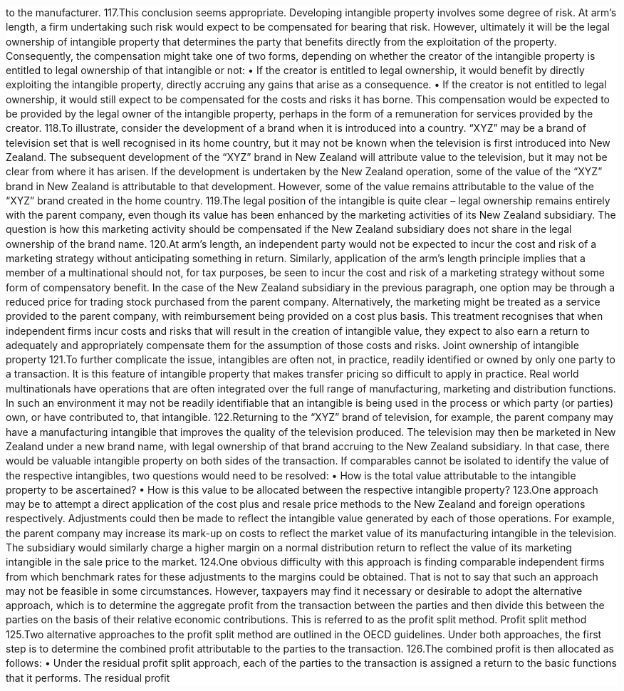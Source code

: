 to the manufacturer. 117.This conclusion seems appropriate. Developing intangible property involves some degree of risk. At arm’s length, a firm undertaking such risk would expect to be compensated for bearing that risk. However, ultimately it will be the legal ownership of intangible property that determines the party that benefits directly from the exploitation of the property. Consequently, the compensation might take one of two forms, depending on whether the creator of the intangible property is entitled to legal ownership of that intangible or not: • If the creator is entitled to legal ownership, it would benefit by directly exploiting the intangible property, directly accruing any gains that arise as a consequence. • If the creator is not entitled to legal ownership, it would still expect to be compensated for the costs and risks it has borne. This compensation would be expected to be provided by the legal owner of the intangible property, perhaps in the form of a remuneration for services provided by the creator. 118.To illustrate, consider the development of a brand when it is introduced into a country. “XYZ” may be a brand of television set that is well recognised in its home country, but it may not be known when the television is first introduced into New Zealand. The subsequent development of the “XYZ” brand in New Zealand will attribute value to the television, but it may not be clear from where it has arisen. If the development is undertaken by the New Zealand operation, some of the value of the “XYZ” brand in New Zealand is attributable to that development. However, some of the value remains attributable to the value of the “XYZ” brand created in the home country. 119.The legal position of the intangible is quite clear – legal ownership remains entirely with the parent company, even though its value has been enhanced by the marketing activities of its New Zealand subsidiary. The question is how this marketing activity should be compensated if the New Zealand subsidiary does not share in the legal ownership of the brand name. 120.At arm’s length, an independent party would not be expected to incur the cost and risk of a marketing strategy without anticipating something in return. Similarly, application of the arm’s length principle implies that a member of a multinational should not, for tax purposes, be seen to incur the cost and risk of a marketing strategy without some form of compensatory benefit. In the case of the New Zealand subsidiary in the previous paragraph, one option may be through a reduced price for trading stock purchased from the parent company. Alternatively, the marketing might be treated as a service provided to the parent company, with reimbursement being provided on a cost plus basis. This treatment recognises that when independent firms incur costs and risks that will result in the creation of intangible value, they expect to also earn a return to adequately and appropriately compensate them for the assumption of those costs and risks. Joint ownership of intangible property 121.To further complicate the issue, intangibles are often not, in practice, readily identified or owned by only one party to a transaction. It is this feature of intangible property that makes transfer pricing so difficult to apply in practice. Real world multinationals have operations that are often integrated over the full range of manufacturing, marketing and distribution functions. In such an environment it may not be readily identifiable that an intangible is being used in the process or which party (or parties) own, or have contributed to, that intangible. 122.Returning to the “XYZ” brand of television, for example, the parent company may have a manufacturing intangible that improves the quality of the television produced. The television may then be marketed in New Zealand under a new brand name, with legal ownership of that brand accruing to the New Zealand subsidiary. In that case, there would be valuable intangible property on both sides of the transaction. If comparables cannot be isolated to identify the value of the respective intangibles, two questions would need to be resolved: • How is the total value attributable to the intangible property to be ascertained? • How is this value to be allocated between the respective intangible property? 123.One approach may be to attempt a direct application of the cost plus and resale price methods to the New Zealand and foreign operations respectively. Adjustments could then be made to reflect the intangible value generated by each of those operations. For example, the parent company may increase its mark-up on costs to reflect the market value of its manufacturing intangible in the television. The subsidiary would similarly charge a higher margin on a normal distribution return to reflect the value of its marketing intangible in the sale price to the market. 124.One obvious difficulty with this approach is finding comparable independent firms from which benchmark rates for these adjustments to the margins could be obtained. That is not to say that such an approach may not be feasible in some circumstances. However, taxpayers may find it necessary or desirable to adopt the alternative approach, which is to determine the aggregate profit from the transaction between the parties and then divide this between the parties on the basis of their relative economic contributions. This is referred to as the profit split method. Profit split method 125.Two alternative approaches to the profit split method are outlined in the OECD guidelines. Under both approaches, the first step is to determine the combined profit attributable to the parties to the transaction. 126.The combined profit is then allocated as follows: • Under the residual profit split approach, each of the parties to the transaction is assigned a return to the basic functions that it performs. The residual profit